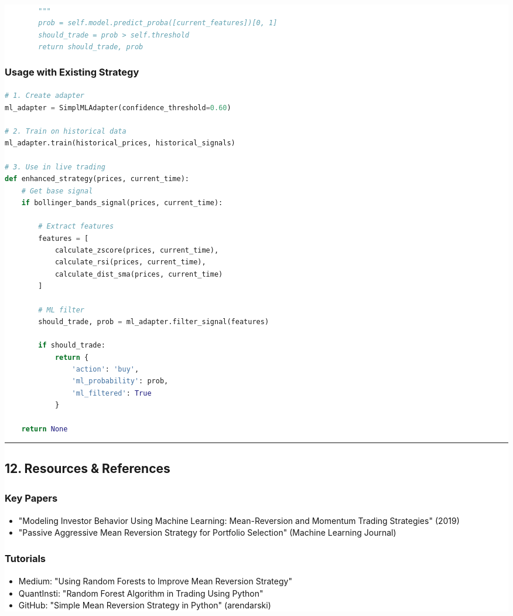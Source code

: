 ```python
        """
        prob = self.model.predict_proba([current_features])[0, 1]
        should_trade = prob > self.threshold
        return should_trade, prob
```

### Usage with Existing Strategy

```python
# 1. Create adapter
ml_adapter = SimplMLAdapter(confidence_threshold=0.60)

# 2. Train on historical data
ml_adapter.train(historical_prices, historical_signals)

# 3. Use in live trading
def enhanced_strategy(prices, current_time):
    # Get base signal
    if bollinger_bands_signal(prices, current_time):

        # Extract features
        features = [
            calculate_zscore(prices, current_time),
            calculate_rsi(prices, current_time),
            calculate_dist_sma(prices, current_time)
        ]

        # ML filter
        should_trade, prob = ml_adapter.filter_signal(features)

        if should_trade:
            return {
                'action': 'buy',
                'ml_probability': prob,
                'ml_filtered': True
            }

    return None
```

---

## 12. Resources & References

### Key Papers
- "Modeling Investor Behavior Using Machine Learning: Mean-Reversion and Momentum Trading Strategies" (2019)
- "Passive Aggressive Mean Reversion Strategy for Portfolio Selection" (Machine Learning Journal)

### Tutorials
- Medium: "Using Random Forests to Improve Mean Reversion Strategy"
- QuantInsti: "Random Forest Algorithm in Trading Using Python"
- GitHub: "Simple Mean Reversion Strategy in Python" (arendarski)
